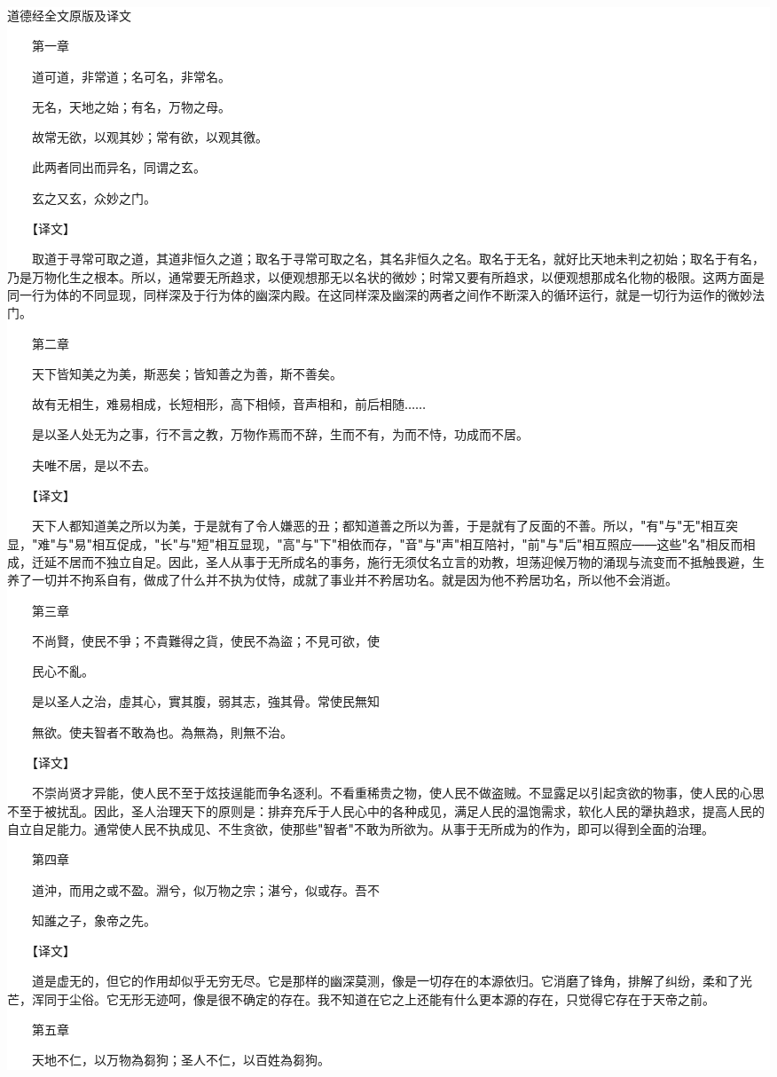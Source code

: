 道德经全文原版及译文


　　第一章

　　道可道，非常道；名可名，非常名。

　　无名，天地之始；有名，万物之母。

　　故常无欲，以观其妙；常有欲，以观其徼。

　　此两者同出而异名，同谓之玄。

　　玄之又玄，众妙之门。

　　【译文】

　　取道于寻常可取之道，其道非恒久之道；取名于寻常可取之名，其名非恒久之名。取名于无名，就好比天地未判之初始；取名于有名，乃是万物化生之根本。所以，通常要无所趋求，以便观想那无以名状的微妙；时常又要有所趋求，以便观想那成名化物的极限。这两方面是同一行为体的不同显现，同样深及于行为体的幽深内殿。在这同样深及幽深的两者之间作不断深入的循环运行，就是一切行为运作的微妙法门。

　　第二章

　　天下皆知美之为美，斯恶矣；皆知善之为善，斯不善矣。

　　故有无相生，难易相成，长短相形，高下相倾，音声相和，前后相随……

　　是以圣人处无为之事，行不言之教，万物作焉而不辞，生而不有，为而不恃，功成而不居。

　　夫唯不居，是以不去。

　　【译文】

　　天下人都知道美之所以为美，于是就有了令人嫌恶的丑；都知道善之所以为善，于是就有了反面的不善。所以，"有"与"无"相互突显，"难"与"易"相互促成，"长"与"短"相互显现，"高"与"下"相依而存，"音"与"声"相互陪衬，"前"与"后"相互照应——这些"名"相反而相成，迁延不居而不独立自足。因此，圣人从事于无所成名的事务，施行无须仗名立言的劝教，坦荡迎候万物的涌现与流变而不抵触畏避，生养了一切并不拘系自有，做成了什么并不执为仗恃，成就了事业并不矜居功名。就是因为他不矜居功名，所以他不会消逝。

　　第三章

　　不尚賢，使民不爭；不貴難得之貨，使民不為盜；不見可欲，使

　　民心不亂。

　　是以圣人之治，虛其心，實其腹，弱其志，強其骨。常使民無知

　　無欲。使夫智者不敢為也。為無為，則無不治。

　　【译文】

　　不崇尚贤才异能，使人民不至于炫技逞能而争名逐利。不看重稀贵之物，使人民不做盗贼。不显露足以引起贪欲的物事，使人民的心思不至于被扰乱。因此，圣人治理天下的原则是：排弃充斥于人民心中的各种成见，满足人民的温饱需求，软化人民的犟执趋求，提高人民的自立自足能力。通常使人民不执成见、不生贪欲，使那些"智者"不敢为所欲为。从事于无所成为的作为，即可以得到全面的治理。

　　第四章

　　道沖，而用之或不盈。淵兮，似万物之宗；湛兮，似或存。吾不

　　知誰之子，象帝之先。

　　【译文】

　　道是虚无的，但它的作用却似乎无穷无尽。它是那样的幽深莫测，像是一切存在的本源依归。它消磨了锋角，排解了纠纷，柔和了光芒，浑同于尘俗。它无形无迹呵，像是很不确定的存在。我不知道在它之上还能有什么更本源的存在，只觉得它存在于天帝之前。

　　第五章

　　天地不仁，以万物為芻狗；圣人不仁，以百姓為芻狗。
